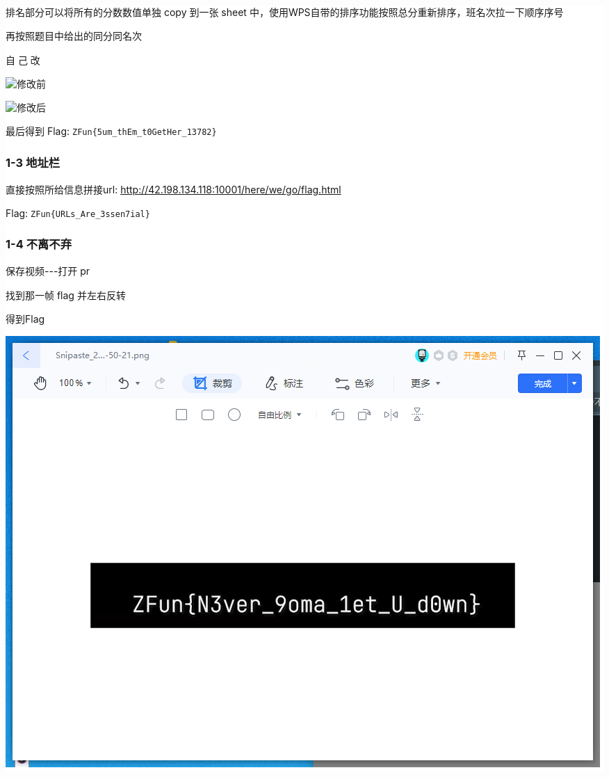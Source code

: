 排名部分可以将所有的分数数值单独 copy 到一张 sheet 中，使用WPS自带的排序功能按照总分重新排序，班名次拉一下顺序序号

再按照题目中给出的同分同名次

自 己 改

![修改前](assets/excel-1-3.png)

![修改后](assets/excel-1-4.png)

最后得到 Flag: `ZFun{5um_thEm_t0GetHer_13782}`

### 1-3 地址栏

直接按照所给信息拼接url: http://42.198.134.118:10001/here/we/go/flag.html

Flag: `ZFun{URLs_Are_3ssen7ial}`

### 1-4 不离不弃

保存视频---打开 pr

找到那一帧 flag 并左右反转

得到Flag

![](assets/giveup.png)
